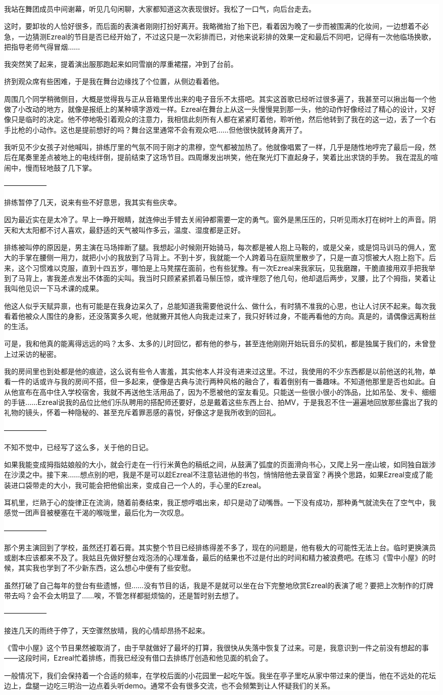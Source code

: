我站在舞团成员中间谢幕，听见几句闲聊，大家都知道这次表现很好。我松了一口气，向后台走去。

这时，要卸妆的人恰好很多，而后面的表演者刚刚打扮好离开。我略微抬了抬下巴，看着因为晚了一步而被围满的化妆间，一边想着不必急，一边猜测Ezreal的节目是否已经开始了，不过这只是一次彩排而已，对他来说彩排的效果一定和最后不同吧，记得有一次他临场换歌，把指导老师气得冒烟……

我突然笑了起来，提着演出服那跑起来如同雪崩的厚重裙摆，冲到了台前。

挤到观众席有些困难，于是我在舞台边缘找了个位置，从侧边看着他。

周围几个同学稍微侧目，大概是觉得我与正从音箱里传出来的电子音乐不太搭吧。其实这首歌已经听过很多遍了，我甚至可以揪出每一个他做了小改动的地方，就像是报纸上的某种填字游戏一样。Ezreal在舞台上从这一头慢慢晃到那一头，他的动作好像经过了精心的设计，又好像只是临时的决定。他不停地吸引着观众的注意力，我相信此刻所有人都在紧紧盯着他，聆听他，然后他转到了我在的这一边，丢了一个右手比枪的小动作。这也是提前想好的吗？舞台这里通常不会有观众吧……但他很快就转身离开了。

我听见不少女孩子对他喊叫，排练厅里的气氛不同于刚才的肃穆，空气都被加热了。他就像唱累了一样，几乎是随性地哼完了最后一段，然后在尾奏里差点被地上的电线绊倒，提前结束了这场节目。四周爆发出哄笑，他在聚光灯下直起身子，笑着比出求饶的手势。
我在混乱的喧闹中，慢而轻地鼓了几下掌。

——————

排练暂停了几天，说来有些不好意思，我其实有些庆幸。

因为最近实在是太冷了。早上一睁开眼睛，就连伸出手臂去关闹钟都需要一定的勇气。窗外是黑压压的，只听见雨水打在树叶上的声音。阴天和大太阳都不讨人喜欢，最舒适的天气被叫作多云，温度、湿度都是正好。

排练被叫停的原因是，男主演在马场摔断了腿。我想起小时候刚开始骑马，每次都是被人抱上马鞍的，或是父亲，或是饲马训马的佣人，宽大的手掌在腰侧一用力，就把小小的我放到了马背上。不到十岁，我就能一个人跨着马在庭院里散步了，只是一直习惯被大人抱上抱下。后来，这个习惯难以克服，直到十四五岁，哪怕是上马凳摆在面前，也有些犹豫。有一次Ezreal来我家玩，见我磨蹭，干脆直接用双手把我举到了马背上，害我差点发出不体面的尖叫。我当时只顾紧紧抓着马鬃压惊，或许埋怨了他几句，他却退后两步，叉腰，比了个拇指，笑着让我叫他见识一下马术课的成果。

他这人似乎天赋异禀，也有可能是在我身边呆久了，总能知道我需要他说什么、做什么，有时猜不准我的心思，也让人讨厌不起来。每次我看着他被众人围住的身影，还没落寞多久呢，他就撇开其他人向我走过来了，我只好转过身，不能再看他的方向。真是的，请偶像远离粉丝的生活。

可是，我和他真的能离得远远的吗？太多、太多的儿时回忆，都有他的参与，甚至连他刚刚开始玩音乐的契机，都是独属于我们的，未曾登上过采访的秘密。

我的房间里也到处都是他的痕迹，这么说有些令人害羞，其实他本人并没有进来过这里。不过，我使用的不少东西都是以前他送的礼物，单看一件的话或许与我的房间不搭，但一多起来，便像是古典与流行两种风格的融合了，看着倒别有一番趣味。不知道他那里是否也如此。自从他宣布在高中住入学校宿舍，我就不再送他生活用品了，因为不愿被他的室友看见。只能送一些很小很小的饰品，比如吊坠、发卡、细细的手链……Ezreal说我的品位比他们乐队聘用的搭配师还要好，总是戴着这些东西上台、拍MV，于是我忍不住一遍遍地回放那些露出了我的礼物的镜头，怀着一种隐秘的、甚至充斥着罪恶感的喜悦，好像这才是我所收到的回礼。

——————

不知不觉中，已经写了这么多，关于他的日记。

如果我能变成拇指姑娘般的大小，就会行走在一行行米黄色的稿纸之间，从鼓满了弧度的页面滑向书心，又爬上另一座山坡，如同独自跋涉在沙漠之中。接下来……想点别的吧，我是不是可以趁Ezreal不注意钻进他的书包，悄悄陪他去录音室？再换个思路，如果Ezreal变成了能装进口袋带走的大小，我可能会把他偷出来，变成自己一个人的，手心里的Ezreal。

耳机里，烂熟于心的旋律正在流淌，随着前奏结束，我正想哼唱出来，却只是动了动嘴唇。一下没有成功，那种勇气就流失在了空气中，我感觉一团声音被梗塞在干渴的喉咙里，最后化为一次叹息。

——————

那个男主演回到了学校，虽然还打着石膏。其实整个节目已经排练得差不多了，现在的问题是，他有极大的可能性无法上台。临时更换演员或剧本应该都来不及了。我姑且先做好整台戏泡汤的心理准备，最后的结果也不过是付出的时间和精力被浪费吧。在练习《雪中小屋》的时候，其实我也学到了不少新东西，这么想心中便有了些安慰。

虽然打破了自己每年的登台有些遗憾，但……没有节目的话，我是不是就可以坐在台下完整地欣赏Ezreal的表演了呢？要把上次制作的灯牌带去吗？会不会太明显了……唉，不管怎样都挺烦恼的，还是暂时别去想了。

——————

接连几天的雨终于停了，天空骤然放晴，我的心情却昂扬不起来。

《雪中小屋》这个节目果然被取消了，由于早就做好了最坏的打算，我很快从失落中恢复了过来。可是，我意识到一件之前没有想起的事——这段时间，Ezreal忙着排练，而我已经没有借口去排练厅创造和他见面的机会了。

一般情况下，我们会保持着一个合适的频率，在学校后面的小花园里一起吃午饭。我坐在亭子里吃从家中带过来的便当，他在不远处的花坛边上，盘腿一边吃三明治一边点着头听demo。通常不会有很多交流，也不会频繁到让人怀疑我们的关系。
